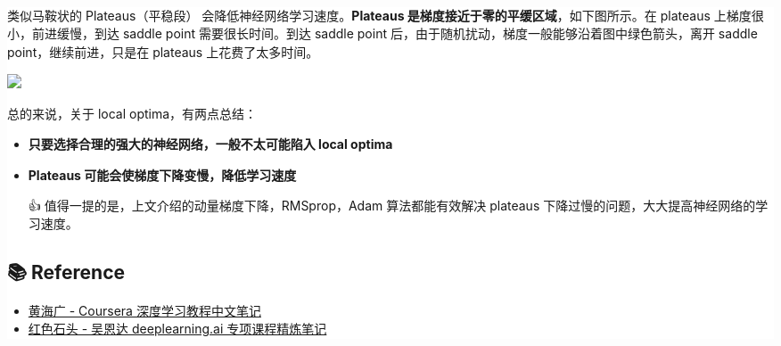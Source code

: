 类似马鞍状的 Plateaus（平稳段） 会降低神经网络学习速度。**Plateaus 是梯度接近于零的平缓区域**，如下图所示。在 plateaus 上梯度很小，前进缓慢，到达 saddle point 需要很长时间。到达 saddle point 后，由于随机扰动，梯度一般能够沿着图中绿色箭头，离开 saddle point，继续前进，只是在 plateaus 上花费了太多时间。

![](https://cs-wiki.oss-cn-shanghai.aliyuncs.com/img/20200930164511.png)

总的来说，关于 local optima，有两点总结：

- **只要选择合理的强大的神经网络，一般不太可能陷入 local optima**

- **Plateaus 可能会使梯度下降变慢，降低学习速度**

  👍 值得一提的是，上文介绍的动量梯度下降，RMSprop，Adam 算法都能有效解决 plateaus 下降过慢的问题，大大提高神经网络的学习速度。

## 📚 Reference

- [黄海广 - Coursera 深度学习教程中文笔记](https://github.com/fengdu78/deeplearning_ai_books)
- [红色石头 - 吴恩达 deeplearning.ai 专项课程精炼笔记](https://redstonewill.com/category/ai-notes/andrew-deeplearning-ai/page/2/)